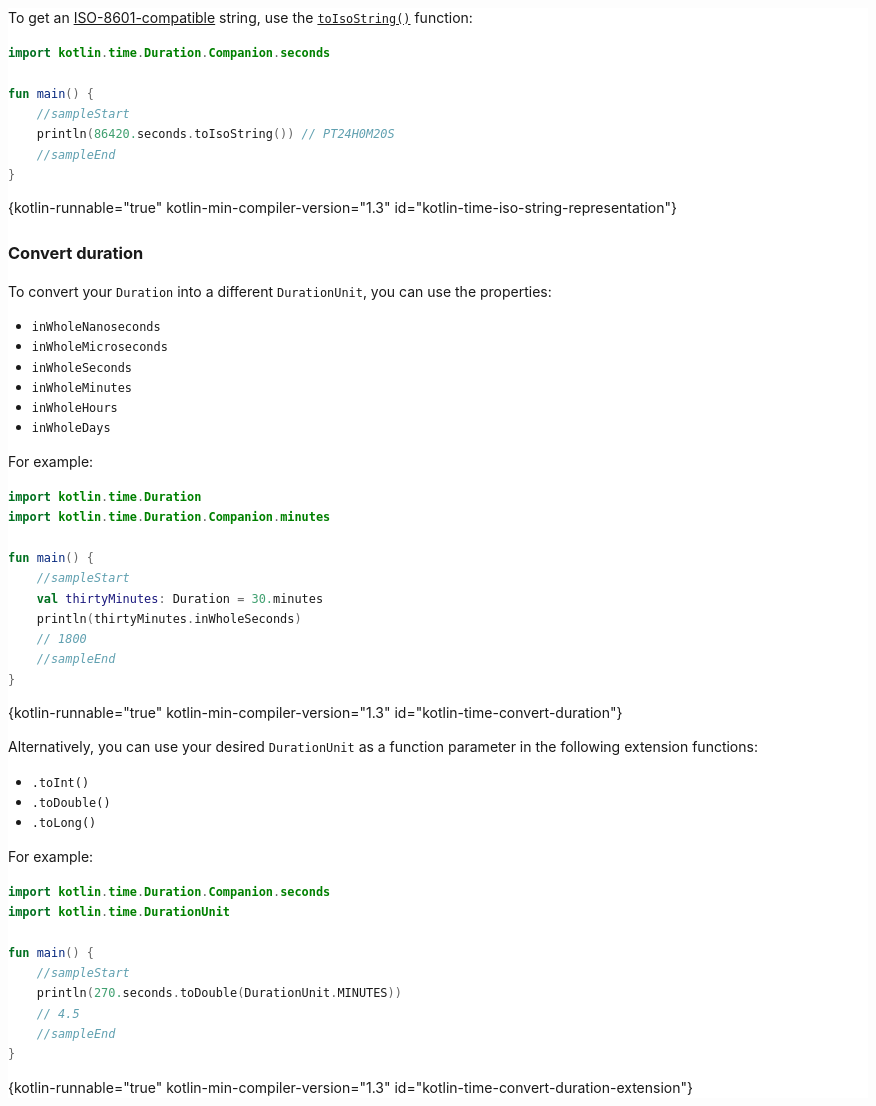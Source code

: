 To get an [ISO-8601-compatible](https://en.wikipedia.org/wiki/ISO_8601) string, use the [`toIsoString()`](https://kotlinlang.org/api/latest/jvm/stdlib/kotlin.time/-duration/to-iso-string.html)
function:

```kotlin
import kotlin.time.Duration.Companion.seconds

fun main() {
    //sampleStart
    println(86420.seconds.toIsoString()) // PT24H0M20S
    //sampleEnd
}
```
{kotlin-runnable="true" kotlin-min-compiler-version="1.3" id="kotlin-time-iso-string-representation"}

### Convert duration

To convert your `Duration` into a different `DurationUnit`, you can use the properties:
* `inWholeNanoseconds`
* `inWholeMicroseconds`
* `inWholeSeconds`
* `inWholeMinutes`
* `inWholeHours`
* `inWholeDays`

For example:

```kotlin
import kotlin.time.Duration
import kotlin.time.Duration.Companion.minutes

fun main() {
    //sampleStart
    val thirtyMinutes: Duration = 30.minutes
    println(thirtyMinutes.inWholeSeconds)
    // 1800
    //sampleEnd
}
```
{kotlin-runnable="true" kotlin-min-compiler-version="1.3" id="kotlin-time-convert-duration"}

Alternatively, you can use your desired `DurationUnit` as a function parameter in the following extension functions:
* `.toInt()`
* `.toDouble()`
* `.toLong()`

For example:

```kotlin
import kotlin.time.Duration.Companion.seconds
import kotlin.time.DurationUnit

fun main() {
    //sampleStart
    println(270.seconds.toDouble(DurationUnit.MINUTES))
    // 4.5
    //sampleEnd
}
```
{kotlin-runnable="true" kotlin-min-compiler-version="1.3" id="kotlin-time-convert-duration-extension"}
